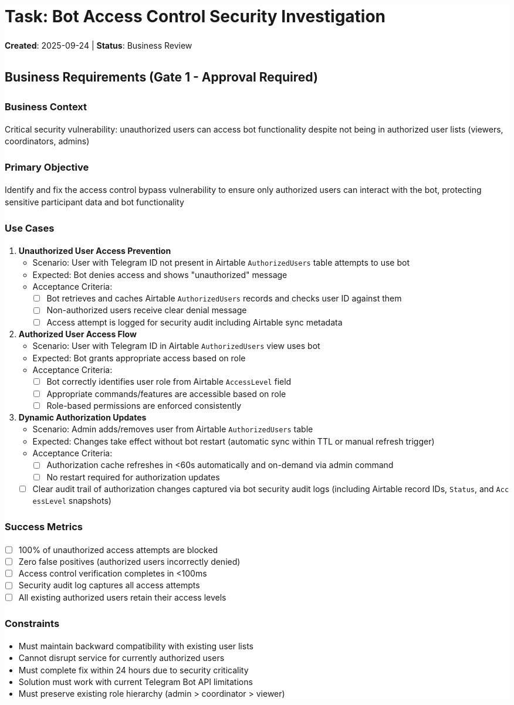 # Task: Bot Access Control Security Investigation
**Created**: 2025-09-24 | **Status**: Business Review

## Business Requirements (Gate 1 - Approval Required)

### Business Context
Critical security vulnerability: unauthorized users can access bot functionality despite not being in authorized user lists (viewers, coordinators, admins)

### Primary Objective
Identify and fix the access control bypass vulnerability to ensure only authorized users can interact with the bot, protecting sensitive participant data and bot functionality

### Use Cases
1. **Unauthorized User Access Prevention**
   - Scenario: User with Telegram ID not present in Airtable `AuthorizedUsers` table attempts to use bot
   - Expected: Bot denies access and shows "unauthorized" message
   - Acceptance Criteria:
     - [ ] Bot retrieves and caches Airtable `AuthorizedUsers` records and checks user ID against them
     - [ ] Non-authorized users receive clear denial message
     - [ ] Access attempt is logged for security audit including Airtable sync metadata

2. **Authorized User Access Flow**
   - Scenario: User with Telegram ID in Airtable `AuthorizedUsers` view uses bot
   - Expected: Bot grants appropriate access based on role
   - Acceptance Criteria:
     - [ ] Bot correctly identifies user role from Airtable `AccessLevel` field
     - [ ] Appropriate commands/features are accessible based on role
     - [ ] Role-based permissions are enforced consistently

3. **Dynamic Authorization Updates**
   - Scenario: Admin adds/removes user from Airtable `AuthorizedUsers` table
   - Expected: Changes take effect without bot restart (automatic sync within TTL or manual refresh trigger)
   - Acceptance Criteria:
     - [ ] Authorization cache refreshes in <60s automatically and on-demand via admin command
     - [ ] No restart required for authorization updates
    - [ ] Clear audit trail of authorization changes captured via bot security audit logs (including Airtable record IDs, `Status`, and `AccessLevel` snapshots)

### Success Metrics
- [ ] 100% of unauthorized access attempts are blocked
- [ ] Zero false positives (authorized users incorrectly denied)
- [ ] Access control verification completes in <100ms
- [ ] Security audit log captures all access attempts
- [ ] All existing authorized users retain their access levels

### Constraints
- Must maintain backward compatibility with existing user lists
- Cannot disrupt service for currently authorized users
- Must complete fix within 24 hours due to security criticality
- Solution must work with current Telegram Bot API limitations
- Must preserve existing role hierarchy (admin > coordinator > viewer)
